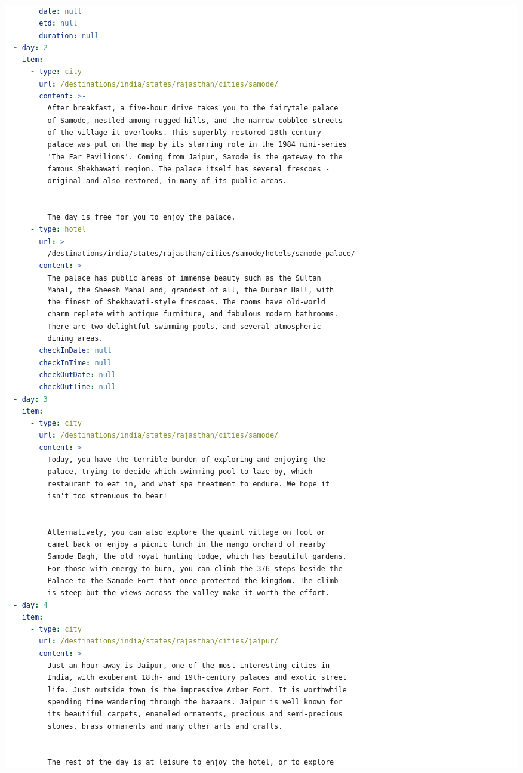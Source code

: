 ```yaml
        date: null
        etd: null
        duration: null
  - day: 2
    item:
      - type: city
        url: /destinations/india/states/rajasthan/cities/samode/
        content: >-
          After breakfast, a five-hour drive takes you to the fairytale palace
          of Samode, nestled among rugged hills, and the narrow cobbled streets
          of the village it overlooks. This superbly restored 18th-century
          palace was put on the map by its starring role in the 1984 mini-series
          'The Far Pavilions'. Coming from Jaipur, Samode is the gateway to the
          famous Shekhawati region. The palace itself has several frescoes -
          original and also restored, in many of its public areas.


          The day is free for you to enjoy the palace.
      - type: hotel
        url: >-
          /destinations/india/states/rajasthan/cities/samode/hotels/samode-palace/
        content: >-
          The palace has public areas of immense beauty such as the Sultan
          Mahal, the Sheesh Mahal and, grandest of all, the Durbar Hall, with
          the finest of Shekhavati-style frescoes. The rooms have old-world
          charm replete with antique furniture, and fabulous modern bathrooms.
          There are two delightful swimming pools, and several atmospheric
          dining areas.
        checkInDate: null
        checkInTime: null
        checkOutDate: null
        checkOutTime: null
  - day: 3
    item:
      - type: city
        url: /destinations/india/states/rajasthan/cities/samode/
        content: >-
          Today, you have the terrible burden of exploring and enjoying the
          palace, trying to decide which swimming pool to laze by, which
          restaurant to eat in, and what spa treatment to endure. We hope it
          isn't too strenuous to bear!


          Alternatively, you can also explore the quaint village on foot or
          camel back or enjoy a picnic lunch in the mango orchard of nearby
          Samode Bagh, the old royal hunting lodge, which has beautiful gardens.
          For those with energy to burn, you can climb the 376 steps beside the
          Palace to the Samode Fort that once protected the kingdom. The climb
          is steep but the views across the valley make it worth the effort.
  - day: 4
    item:
      - type: city
        url: /destinations/india/states/rajasthan/cities/jaipur/
        content: >-
          Just an hour away is Jaipur, one of the most interesting cities in
          India, with exuberant 18th- and 19th-century palaces and exotic street
          life. Just outside town is the impressive Amber Fort. It is worthwhile
          spending time wandering through the bazaars. Jaipur is well known for
          its beautiful carpets, enameled ornaments, precious and semi-precious
          stones, brass ornaments and many other arts and crafts.


          The rest of the day is at leisure to enjoy the hotel, or to explore
```